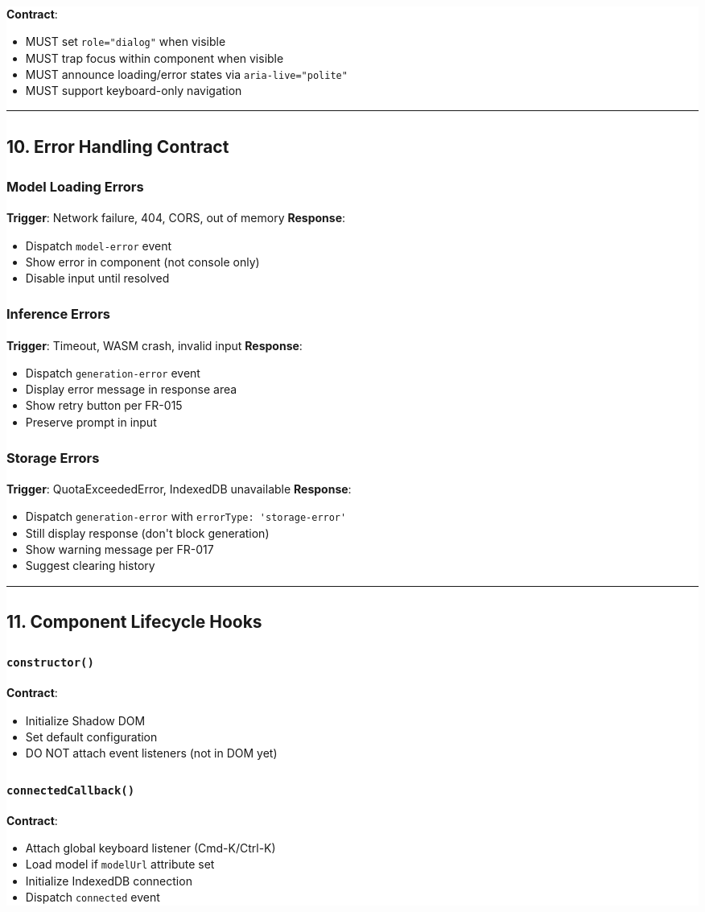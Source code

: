 **Contract**:
- MUST set `role="dialog"` when visible
- MUST trap focus within component when visible
- MUST announce loading/error states via `aria-live="polite"`
- MUST support keyboard-only navigation

---

## 10. Error Handling Contract

### Model Loading Errors
**Trigger**: Network failure, 404, CORS, out of memory
**Response**:
- Dispatch `model-error` event
- Show error in component (not console only)
- Disable input until resolved

### Inference Errors
**Trigger**: Timeout, WASM crash, invalid input
**Response**:
- Dispatch `generation-error` event
- Display error message in response area
- Show retry button per FR-015
- Preserve prompt in input

### Storage Errors
**Trigger**: QuotaExceededError, IndexedDB unavailable
**Response**:
- Dispatch `generation-error` with `errorType: 'storage-error'`
- Still display response (don't block generation)
- Show warning message per FR-017
- Suggest clearing history

---

## 11. Component Lifecycle Hooks

### `constructor()`
**Contract**:
- Initialize Shadow DOM
- Set default configuration
- DO NOT attach event listeners (not in DOM yet)

### `connectedCallback()`
**Contract**:
- Attach global keyboard listener (Cmd-K/Ctrl-K)
- Load model if `modelUrl` attribute set
- Initialize IndexedDB connection
- Dispatch `connected` event

